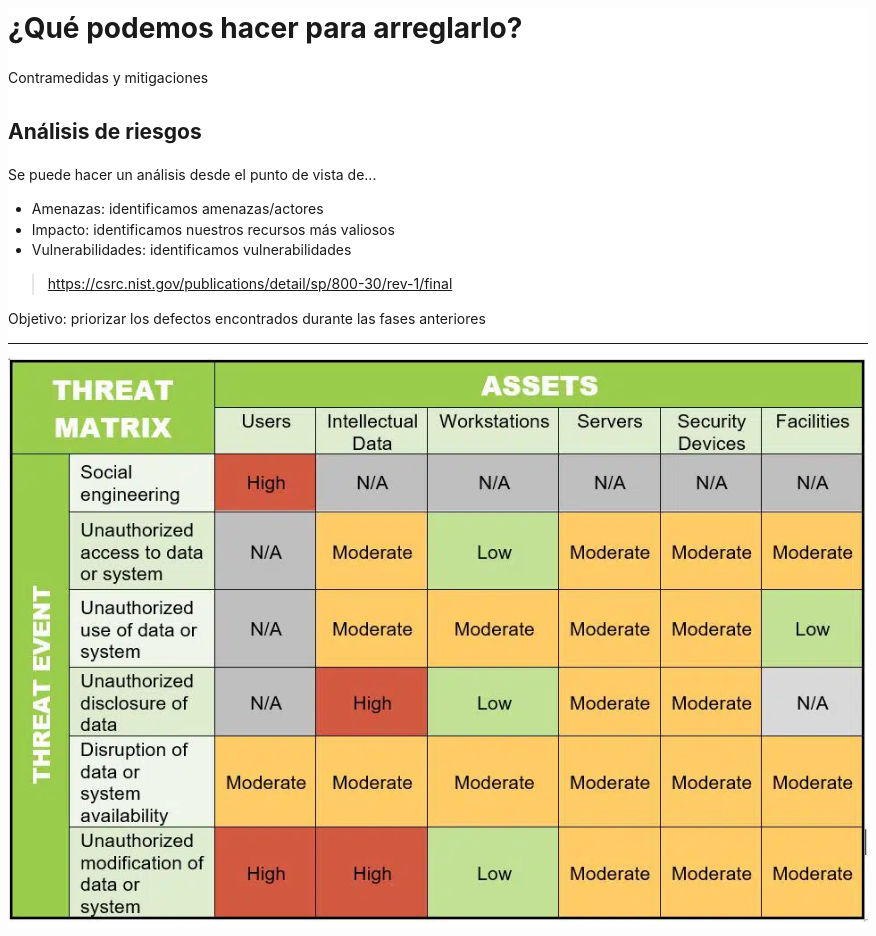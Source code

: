


# ¿Qué podemos hacer para arreglarlo?


Contramedidas y mitigaciones

## Análisis de riesgos


Se puede hacer un análisis desde el punto de vista de...

- Amenazas: identificamos amenazas/actores
- Impacto: identificamos nuestros recursos más valiosos
- Vulnerabilidades: identificamos vulnerabilidades

> https://csrc.nist.gov/publications/detail/sp/800-30/rev-1/final

Objetivo: priorizar los defectos encontrados durante las fases anteriores



---

![center w:30em](images/threatmod/threattree2.png)
